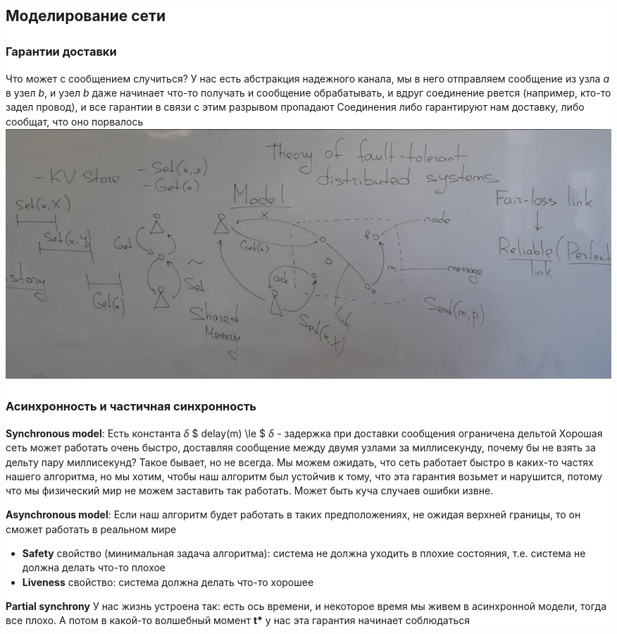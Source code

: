 ## Моделирование сети
### Гарантии доставки
Что может с сообщением случиться? У нас есть абстракция надежного канала, мы в него отправляем сообщение из узла *a* в узел *b*, и узел *b* даже начинает что-то получать и сообщение обрабатывать, и вдруг соединение рвется (например, кто-то задел провод), и все гарантии в связи с этим разрывом пропадают
Соединения либо гарантируют нам доставку, либо сообщат, что оно порвалось
![alt text](images/lec1/2.png)
### Асинхронность и частичная синхронность
**Synchronous model**:
Есть константа $\delta$
$ delay(m) \le $ $\delta$ - задержка при доставки сообщения ограничена дельтой
Хорошая сеть может работать очень быстро, доставляя сообщение между двумя узлами за миллисекунду, почему бы не взять за дельту пару миллисекунд?
Такое бывает, но не всегда. Мы можем ожидать, что сеть работает быстро в каких-то частях нашего алгоритма, но мы хотим, чтобы наш алгоритм был устойчив к тому, что эта гарантия возьмет и нарушится, потому что мы физический мир не можем заставить так работать. Может быть куча случаев ошибки извне.

**Asynchronous model**:
Если наш алгоритм будет работать в таких предположениях, не ожидая верхней границы, то он сможет работать в реальном мире
* **Safety** свойство (минимальная задача алгоритма): система не должна уходить в плохие состояния, т.е. система не должна делать что-то плохое
* **Liveness** свойство: система должна делать что-то хорошее

**Partial synchrony**
У нас жизнь устроена так: есть ось времени, и некоторое время мы живем в асинхронной модели, тогда все плохо. А потом в какой-то волшебный момент __t*__ у нас эта гарантия начинает соблюдаться